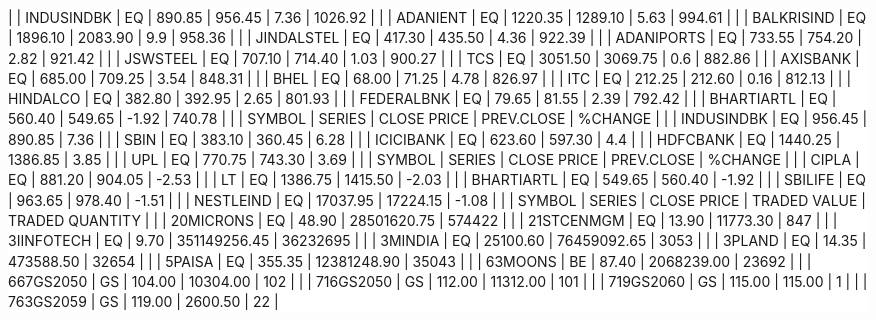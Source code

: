 |  | INDUSINDBK | EQ | 890.85 | 956.45 | 7.36 | 1026.92 |
|  | ADANIENT | EQ | 1220.35 | 1289.10 | 5.63 | 994.61 |
|  | BALKRISIND | EQ | 1896.10 | 2083.90 | 9.9 | 958.36 |
|  | JINDALSTEL | EQ | 417.30 | 435.50 | 4.36 | 922.39 |
|  | ADANIPORTS | EQ | 733.55 | 754.20 | 2.82 | 921.42 |
|  | JSWSTEEL | EQ | 707.10 | 714.40 | 1.03 | 900.27 |
|  | TCS | EQ | 3051.50 | 3069.75 | 0.6 | 882.86 |
|  | AXISBANK | EQ | 685.00 | 709.25 | 3.54 | 848.31 |
|  | BHEL | EQ | 68.00 | 71.25 | 4.78 | 826.97 |
|  | ITC | EQ | 212.25 | 212.60 | 0.16 | 812.13 |
|  | HINDALCO | EQ | 382.80 | 392.95 | 2.65 | 801.93 |
|  | FEDERALBNK | EQ | 79.65 | 81.55 | 2.39 | 792.42 |
|  | BHARTIARTL | EQ | 560.40 | 549.65 | -1.92 | 740.78 |
|  | SYMBOL | SERIES | CLOSE PRICE | PREV.CLOSE | %CHANGE |
|  | INDUSINDBK | EQ | 956.45 | 890.85 | 7.36 |
|  | SBIN | EQ | 383.10 | 360.45 | 6.28 |
|  | ICICIBANK | EQ | 623.60 | 597.30 | 4.4 |
|  | HDFCBANK | EQ | 1440.25 | 1386.85 | 3.85 |
|  | UPL | EQ | 770.75 | 743.30 | 3.69 |
|  | SYMBOL | SERIES | CLOSE PRICE | PREV.CLOSE | %CHANGE |
|  | CIPLA | EQ | 881.20 | 904.05 | -2.53 |
|  | LT | EQ | 1386.75 | 1415.50 | -2.03 |
|  | BHARTIARTL | EQ | 549.65 | 560.40 | -1.92 |
|  | SBILIFE | EQ | 963.65 | 978.40 | -1.51 |
|  | NESTLEIND | EQ | 17037.95 | 17224.15 | -1.08 |
|  | SYMBOL | SERIES | CLOSE PRICE | TRADED VALUE | TRADED QUANTITY |
|  | 20MICRONS | EQ | 48.90 | 28501620.75 | 574422 |
|  | 21STCENMGM | EQ | 13.90 | 11773.30 | 847 |
|  | 3IINFOTECH | EQ | 9.70 | 351149256.45 | 36232695 |
|  | 3MINDIA | EQ | 25100.60 | 76459092.65 | 3053 |
|  | 3PLAND | EQ | 14.35 | 473588.50 | 32654 |
|  | 5PAISA | EQ | 355.35 | 12381248.90 | 35043 |
|  | 63MOONS | BE | 87.40 | 2068239.00 | 23692 |
|  | 667GS2050 | GS | 104.00 | 10304.00 | 102 |
|  | 716GS2050 | GS | 112.00 | 11312.00 | 101 |
|  | 719GS2060 | GS | 115.00 | 115.00 | 1 |
|  | 763GS2059 | GS | 119.00 | 2600.50 | 22 |
